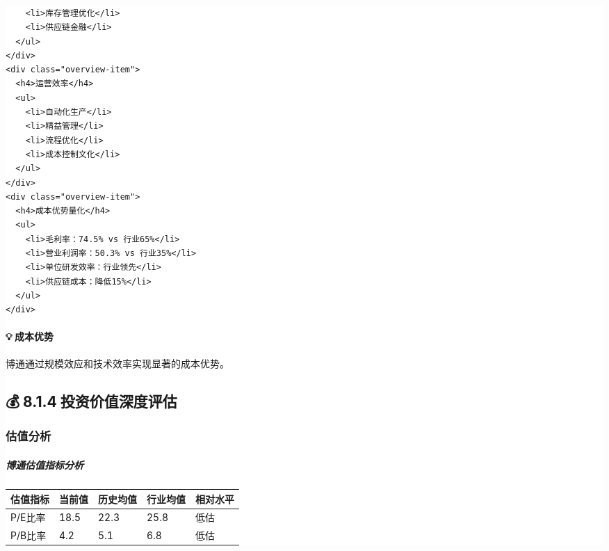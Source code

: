        <li>库存管理优化</li>
        <li>供应链金融</li>
      </ul>
    </div>
    <div class="overview-item">
      <h4>运营效率</h4>
      <ul>
        <li>自动化生产</li>
        <li>精益管理</li>
        <li>流程优化</li>
        <li>成本控制文化</li>
      </ul>
    </div>
    <div class="overview-item">
      <h4>成本优势量化</h4>
      <ul>
        <li>毛利率：74.5% vs 行业65%</li>
        <li>营业利润率：50.3% vs 行业35%</li>
        <li>单位研发效率：行业领先</li>
        <li>供应链成本：降低15%</li>
      </ul>
    </div>
  </div>
</div>
<div class="info-block">
  <div class="info-item">
    <h4>💡 成本优势</h4>
    <p>博通通过规模效应和技术效率实现显著的成本优势。</p>
  </div>
</div>

## 💰 8.1.4 投资价值深度评估

### 估值分析

<div class="performance-comparison">
<h5>博通估值指标分析</h5>
<table class="comparison-table">
<thead>
<tr>
<th>估值指标</th>
<th>当前值</th>
<th>历史均值</th>
<th>行业均值</th>
<th>相对水平</th>
</tr>
</thead>
<tbody>
<tr>
<td class="performance-metric">P/E比率</td>
<td class="performance-value">18.5</td>
<td>22.3</td>
<td>25.8</td>
<td>低估</td>
</tr>
<tr>
<td class="performance-metric">P/B比率</td>
<td class="performance-value">4.2</td>
<td>5.1</td>
<td>6.8</td>
<td>低估</td>
</tr>
<tr>